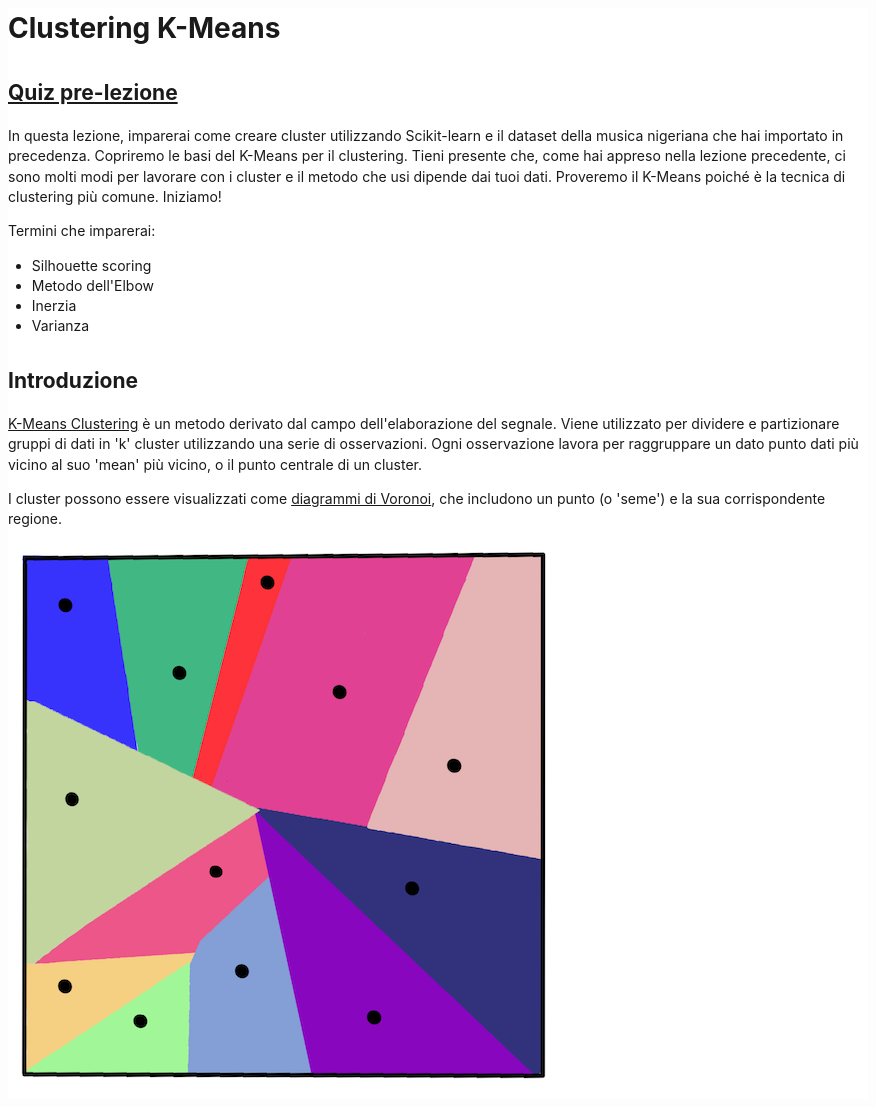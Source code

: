 # Clustering K-Means

## [Quiz pre-lezione](https://gray-sand-07a10f403.1.azurestaticapps.net/quiz/29/)

In questa lezione, imparerai come creare cluster utilizzando Scikit-learn e il dataset della musica nigeriana che hai importato in precedenza. Copriremo le basi del K-Means per il clustering. Tieni presente che, come hai appreso nella lezione precedente, ci sono molti modi per lavorare con i cluster e il metodo che usi dipende dai tuoi dati. Proveremo il K-Means poiché è la tecnica di clustering più comune. Iniziamo!

Termini che imparerai:

- Silhouette scoring
- Metodo dell'Elbow
- Inerzia
- Varianza

## Introduzione

[K-Means Clustering](https://wikipedia.org/wiki/K-means_clustering) è un metodo derivato dal campo dell'elaborazione del segnale. Viene utilizzato per dividere e partizionare gruppi di dati in 'k' cluster utilizzando una serie di osservazioni. Ogni osservazione lavora per raggruppare un dato punto dati più vicino al suo 'mean' più vicino, o il punto centrale di un cluster.

I cluster possono essere visualizzati come [diagrammi di Voronoi](https://wikipedia.org/wiki/Voronoi_diagram), che includono un punto (o 'seme') e la sua corrispondente regione.

![diagramma di voronoi](../../../../translated_images/voronoi.1dc1613fb0439b9564615eca8df47a4bcd1ce06217e7e72325d2406ef2180795.it.png)
